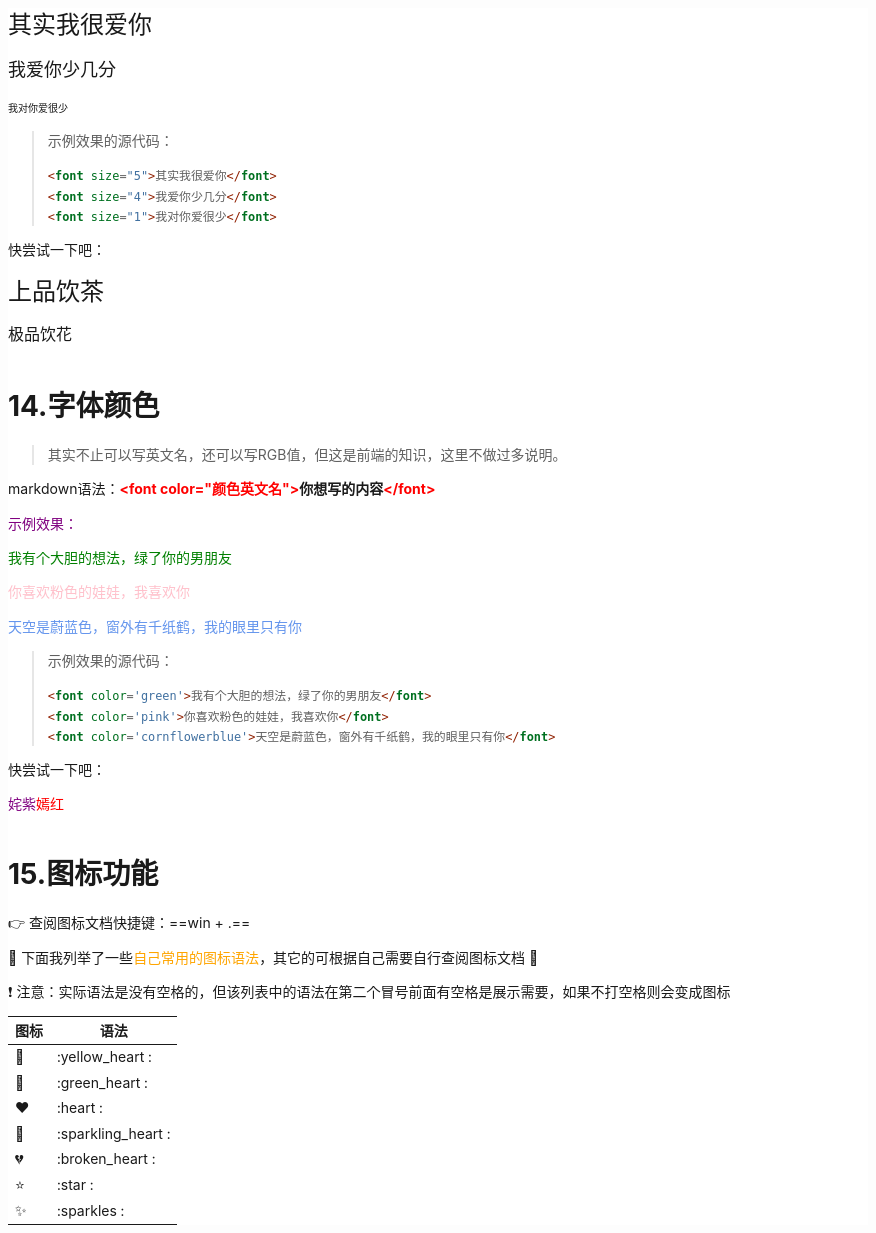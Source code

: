 <font size="5">其实我很爱你</font>

<font size="4">我爱你少几分</font>

<font size="1">我对你爱很少</font>

> 示例效果的源代码：
>
> ```html
> <font size="5">其实我很爱你</font>
> <font size="4">我爱你少几分</font>
> <font size="1">我对你爱很少</font>
> ```

快尝试一下吧：

<font size="5">上品饮茶</font>

<font size="3" >极品饮花</font>

# 14.字体颜色

> 其实不止可以写英文名，还可以写RGB值，但这是前端的知识，这里不做过多说明。

markdown语法：**<font color='red'>\<font color="颜色英文名"></font>**你想写的内容**<font color='red'>\</font></font>**

<font color='purple'>示例效果：</font>

<font color='green'>我有个大胆的想法，绿了你的男朋友</font>

<font color='pink'>你喜欢粉色的娃娃，我喜欢你</font>

<font color='cornflowerblue'>天空是蔚蓝色，窗外有千纸鹤，我的眼里只有你</font>

> 示例效果的源代码：
>
> ```html
> <font color='green'>我有个大胆的想法，绿了你的男朋友</font>
> <font color='pink'>你喜欢粉色的娃娃，我喜欢你</font>
> <font color='cornflowerblue'>天空是蔚蓝色，窗外有千纸鹤，我的眼里只有你</font>
> ```

快尝试一下吧：

<font color=purple>姹紫</font><font color=red>嫣红</font>

# 15.图标功能

:point_right: 查阅图标文档快捷键：==win + .==     

:thought_balloon: 下面我列举了一些<font color='orange'>自己常用的图标语法</font>，其它的可根据自己需要自行查阅图标文档 :book:

:heavy_exclamation_mark: 注意：实际语法是没有空格的，但该列表中的语法在第二个冒号前面有空格是展示需要，如果不打空格则会变成图标

| 图标                      | 语法                       |
| ------------------------- | -------------------------- |
| :yellow_heart:            | :yellow_heart :            |
| :green_heart:             | :green_heart :             |
| :heart:                   | :heart :                   |
| :sparkling_heart:         | :sparkling_heart :         |
| :broken_heart:            | :broken_heart :            |
| :star:                    | :star :                    |
| :sparkles:                | :sparkles :                |